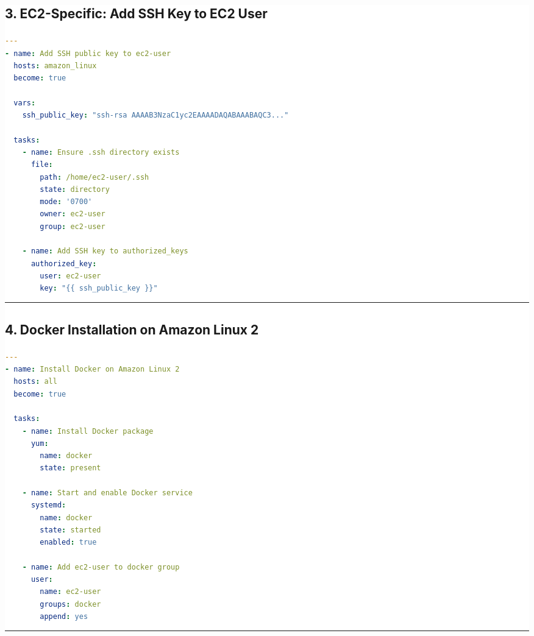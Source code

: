 
## 3. **EC2-Specific: Add SSH Key to EC2 User**

```yaml
---
- name: Add SSH public key to ec2-user
  hosts: amazon_linux
  become: true

  vars:
    ssh_public_key: "ssh-rsa AAAAB3NzaC1yc2EAAAADAQABAAABAQC3..."

  tasks:
    - name: Ensure .ssh directory exists
      file:
        path: /home/ec2-user/.ssh
        state: directory
        mode: '0700'
        owner: ec2-user
        group: ec2-user

    - name: Add SSH key to authorized_keys
      authorized_key:
        user: ec2-user
        key: "{{ ssh_public_key }}"
```

---

## 4. **Docker Installation on Amazon Linux 2**

```yaml
---
- name: Install Docker on Amazon Linux 2
  hosts: all
  become: true

  tasks:
    - name: Install Docker package
      yum:
        name: docker
        state: present

    - name: Start and enable Docker service
      systemd:
        name: docker
        state: started
        enabled: true

    - name: Add ec2-user to docker group
      user:
        name: ec2-user
        groups: docker
        append: yes
```

---